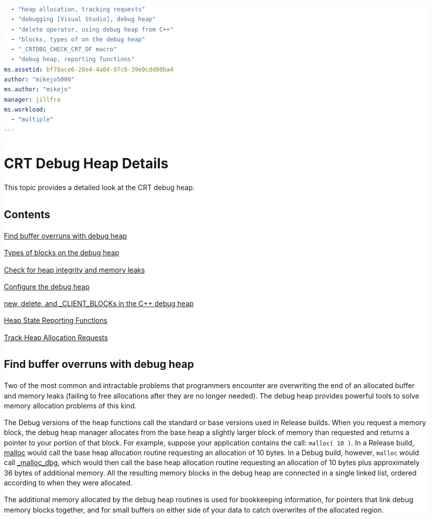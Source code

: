 ```yaml
  - "heap allocation, tracking requests"
  - "debugging [Visual Studio], debug heap"
  - "delete operator, using debug heap from C++"
  - "blocks, types of on the debug heap"
  - "_CRTDBG_CHECK_CRT_DF macro"
  - "debug heap, reporting functions"
ms.assetid: bf78ace6-28e4-4a04-97c6-39e0cdd00ba4
author: "mikejo5000"
ms.author: "mikejo"
manager: jillfra
ms.workload:
  - "multiple"
---
```

# CRT Debug Heap Details
This topic provides a detailed look at the CRT debug heap.

## <a name="BKMK_Contents"></a> Contents
[Find buffer overruns with debug heap](#BKMK_Find_buffer_overruns_with_debug_heap)

[Types of blocks on the debug heap](#BKMK_Types_of_blocks_on_the_debug_heap)

[Check for heap integrity and memory leaks](#BKMK_Check_for_heap_integrity_and_memory_leaks)

[Configure the debug heap](#BKMK_Configure_the_debug_heap)

[new, delete, and _CLIENT_BLOCKs in the C++ debug heap](#BKMK_new__delete__and__CLIENT_BLOCKs_in_the_C___debug_heap)

[Heap State Reporting Functions](#BKMK_Heap_State_Reporting_Functions)

[Track Heap Allocation Requests](#BKMK_Track_Heap_Allocation_Requests)

## <a name="BKMK_Find_buffer_overruns_with_debug_heap"></a> Find buffer overruns with debug heap
Two of the most common and intractable problems that programmers encounter are overwriting the end of an allocated buffer and memory leaks (failing to free allocations after they are no longer needed). The debug heap provides powerful tools to solve memory allocation problems of this kind.

The Debug versions of the heap functions call the standard or base versions used in Release builds. When you request a memory block, the debug heap manager allocates from the base heap a slightly larger block of memory than requested and returns a pointer to your portion of that block. For example, suppose your application contains the call: `malloc( 10 )`. In a Release build, [malloc](/cpp/c-runtime-library/reference/malloc) would call the base heap allocation routine requesting an allocation of 10 bytes. In a Debug build, however, `malloc` would call [_malloc_dbg](/cpp/c-runtime-library/reference/malloc-dbg), which would then call the base heap allocation routine requesting an allocation of 10 bytes plus approximately 36 bytes of additional memory. All the resulting memory blocks in the debug heap are connected in a single linked list, ordered according to when they were allocated.

The additional memory allocated by the debug heap routines is used for bookkeeping information, for pointers that link debug memory blocks together, and for small buffers on either side of your data to catch overwrites of the allocated region.
